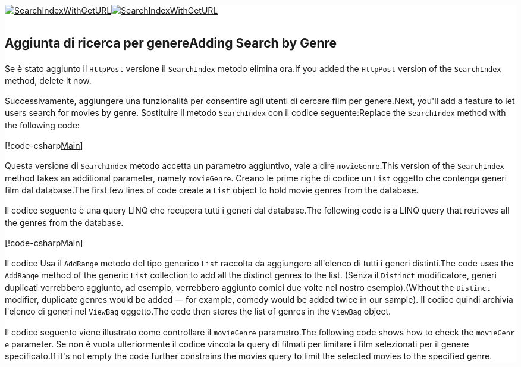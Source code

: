<span data-ttu-id="d16d4-243">[![SearchIndexWithGetURL](examining-the-edit-methods-and-edit-view/_static/image24.png)](examining-the-edit-methods-and-edit-view/_static/image23.png)</span><span class="sxs-lookup"><span data-stu-id="d16d4-243">[![SearchIndexWithGetURL](examining-the-edit-methods-and-edit-view/_static/image24.png)](examining-the-edit-methods-and-edit-view/_static/image23.png)</span></span>

## <a name="adding-search-by-genre"></a><span data-ttu-id="d16d4-244">Aggiunta di ricerca per genere</span><span class="sxs-lookup"><span data-stu-id="d16d4-244">Adding Search by Genre</span></span>

<span data-ttu-id="d16d4-245">Se è stato aggiunto il `HttpPost` versione il `SearchIndex` metodo elimina ora.</span><span class="sxs-lookup"><span data-stu-id="d16d4-245">If you added the `HttpPost` version of the `SearchIndex` method, delete it now.</span></span>

<span data-ttu-id="d16d4-246">Successivamente, aggiungere una funzionalità per consentire agli utenti di cercare film per genere.</span><span class="sxs-lookup"><span data-stu-id="d16d4-246">Next, you'll add a feature to let users search for movies by genre.</span></span> <span data-ttu-id="d16d4-247">Sostituire il metodo `SearchIndex` con il codice seguente:</span><span class="sxs-lookup"><span data-stu-id="d16d4-247">Replace the `SearchIndex` method with the following code:</span></span>

[!code-csharp[Main](examining-the-edit-methods-and-edit-view/samples/sample18.cs)]

<span data-ttu-id="d16d4-248">Questa versione di `SearchIndex` metodo accetta un parametro aggiuntivo, vale a dire `movieGenre`.</span><span class="sxs-lookup"><span data-stu-id="d16d4-248">This version of the `SearchIndex` method takes an additional parameter, namely `movieGenre`.</span></span> <span data-ttu-id="d16d4-249">Creano le prime righe di codice un `List` oggetto che contenga generi film dal database.</span><span class="sxs-lookup"><span data-stu-id="d16d4-249">The first few lines of code create a `List` object to hold movie genres from the database.</span></span>

<span data-ttu-id="d16d4-250">Il codice seguente è una query LINQ che recupera tutti i generi dal database.</span><span class="sxs-lookup"><span data-stu-id="d16d4-250">The following code is a LINQ query that retrieves all the genres from the database.</span></span>

[!code-csharp[Main](examining-the-edit-methods-and-edit-view/samples/sample19.cs)]

<span data-ttu-id="d16d4-251">Il codice Usa il `AddRange` metodo del tipo generico `List` raccolta da aggiungere all'elenco di tutti i generi distinti.</span><span class="sxs-lookup"><span data-stu-id="d16d4-251">The code uses the `AddRange` method of the generic `List` collection to add all the distinct genres to the list.</span></span> <span data-ttu-id="d16d4-252">(Senza il `Distinct` modificatore, generi duplicati verrebbero aggiunto, ad esempio, verrebbero aggiunto comici due volte nel nostro esempio).</span><span class="sxs-lookup"><span data-stu-id="d16d4-252">(Without the `Distinct` modifier, duplicate genres would be added — for example, comedy would be added twice in our sample).</span></span> <span data-ttu-id="d16d4-253">Il codice quindi archivia l'elenco di generi nel `ViewBag` oggetto.</span><span class="sxs-lookup"><span data-stu-id="d16d4-253">The code then stores the list of genres in the `ViewBag` object.</span></span>

<span data-ttu-id="d16d4-254">Il codice seguente viene illustrato come controllare il `movieGenre` parametro.</span><span class="sxs-lookup"><span data-stu-id="d16d4-254">The following code shows how to check the `movieGenre` parameter.</span></span> <span data-ttu-id="d16d4-255">Se non è vuota ulteriormente il codice vincola la query di filmati per limitare i film selezionati per il genere specificato.</span><span class="sxs-lookup"><span data-stu-id="d16d4-255">If it's not empty the code further constrains the movies query to limit the selected movies to the specified genre.</span></span>
